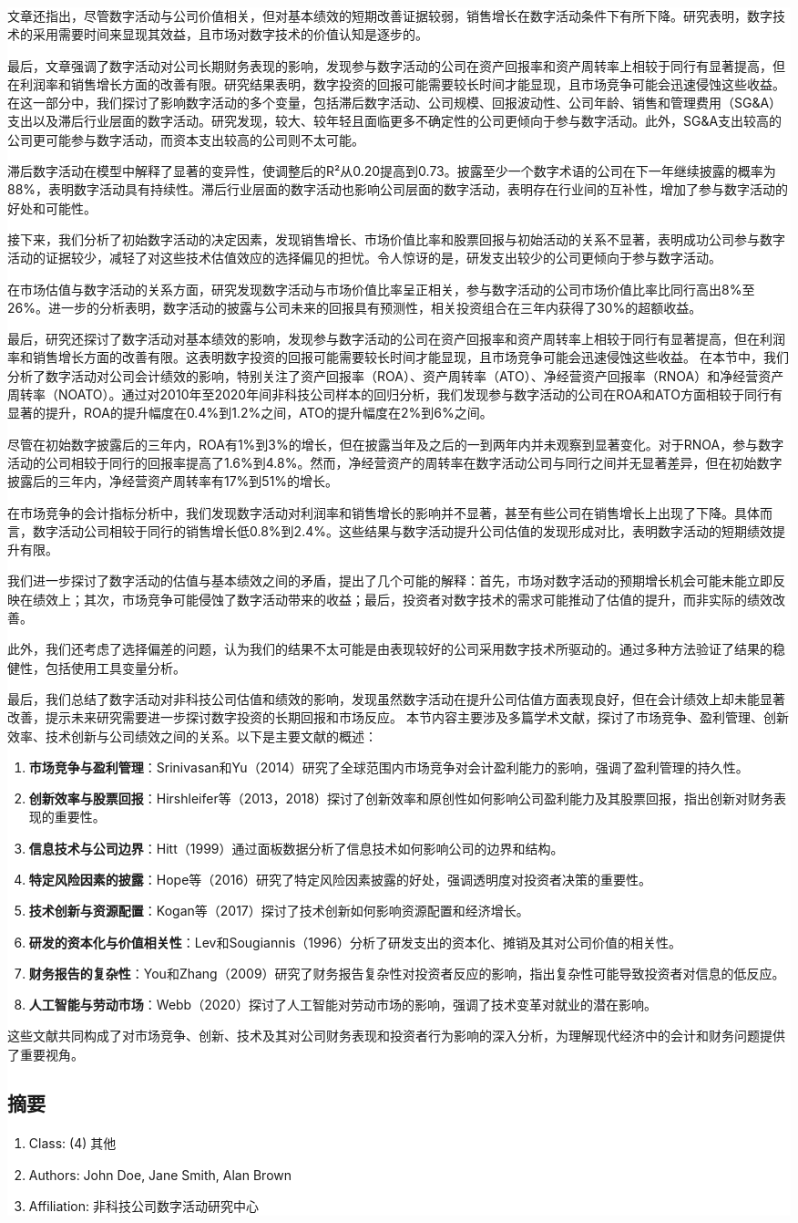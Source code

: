 文章还指出，尽管数字活动与公司价值相关，但对基本绩效的短期改善证据较弱，销售增长在数字活动条件下有所下降。研究表明，数字技术的采用需要时间来显现其效益，且市场对数字技术的价值认知是逐步的。

最后，文章强调了数字活动对公司长期财务表现的影响，发现参与数字活动的公司在资产回报率和资产周转率上相较于同行有显著提高，但在利润率和销售增长方面的改善有限。研究结果表明，数字投资的回报可能需要较长时间才能显现，且市场竞争可能会迅速侵蚀这些收益。
在这一部分中，我们探讨了影响数字活动的多个变量，包括滞后数字活动、公司规模、回报波动性、公司年龄、销售和管理费用（SG&A）支出以及滞后行业层面的数字活动。研究发现，较大、较年轻且面临更多不确定性的公司更倾向于参与数字活动。此外，SG&A支出较高的公司更可能参与数字活动，而资本支出较高的公司则不太可能。

滞后数字活动在模型中解释了显著的变异性，使调整后的R²从0.20提高到0.73。披露至少一个数字术语的公司在下一年继续披露的概率为88%，表明数字活动具有持续性。滞后行业层面的数字活动也影响公司层面的数字活动，表明存在行业间的互补性，增加了参与数字活动的好处和可能性。

接下来，我们分析了初始数字活动的决定因素，发现销售增长、市场价值比率和股票回报与初始活动的关系不显著，表明成功公司参与数字活动的证据较少，减轻了对这些技术估值效应的选择偏见的担忧。令人惊讶的是，研发支出较少的公司更倾向于参与数字活动。

在市场估值与数字活动的关系方面，研究发现数字活动与市场价值比率呈正相关，参与数字活动的公司市场价值比率比同行高出8%至26%。进一步的分析表明，数字活动的披露与公司未来的回报具有预测性，相关投资组合在三年内获得了30%的超额收益。

最后，研究还探讨了数字活动对基本绩效的影响，发现参与数字活动的公司在资产回报率和资产周转率上相较于同行有显著提高，但在利润率和销售增长方面的改善有限。这表明数字投资的回报可能需要较长时间才能显现，且市场竞争可能会迅速侵蚀这些收益。
在本节中，我们分析了数字活动对公司会计绩效的影响，特别关注了资产回报率（ROA）、资产周转率（ATO）、净经营资产回报率（RNOA）和净经营资产周转率（NOATO）。通过对2010年至2020年间非科技公司样本的回归分析，我们发现参与数字活动的公司在ROA和ATO方面相较于同行有显著的提升，ROA的提升幅度在0.4%到1.2%之间，ATO的提升幅度在2%到6%之间。

尽管在初始数字披露后的三年内，ROA有1%到3%的增长，但在披露当年及之后的一到两年内并未观察到显著变化。对于RNOA，参与数字活动的公司相较于同行的回报率提高了1.6%到4.8%。然而，净经营资产的周转率在数字活动公司与同行之间并无显著差异，但在初始数字披露后的三年内，净经营资产周转率有17%到51%的增长。

在市场竞争的会计指标分析中，我们发现数字活动对利润率和销售增长的影响并不显著，甚至有些公司在销售增长上出现了下降。具体而言，数字活动公司相较于同行的销售增长低0.8%到2.4%。这些结果与数字活动提升公司估值的发现形成对比，表明数字活动的短期绩效提升有限。

我们进一步探讨了数字活动的估值与基本绩效之间的矛盾，提出了几个可能的解释：首先，市场对数字活动的预期增长机会可能未能立即反映在绩效上；其次，市场竞争可能侵蚀了数字活动带来的收益；最后，投资者对数字技术的需求可能推动了估值的提升，而非实际的绩效改善。

此外，我们还考虑了选择偏差的问题，认为我们的结果不太可能是由表现较好的公司采用数字技术所驱动的。通过多种方法验证了结果的稳健性，包括使用工具变量分析。

最后，我们总结了数字活动对非科技公司估值和绩效的影响，发现虽然数字活动在提升公司估值方面表现良好，但在会计绩效上却未能显著改善，提示未来研究需要进一步探讨数字投资的长期回报和市场反应。
本节内容主要涉及多篇学术文献，探讨了市场竞争、盈利管理、创新效率、技术创新与公司绩效之间的关系。以下是主要文献的概述：

1. **市场竞争与盈利管理**：Srinivasan和Yu（2014）研究了全球范围内市场竞争对会计盈利能力的影响，强调了盈利管理的持久性。

2. **创新效率与股票回报**：Hirshleifer等（2013，2018）探讨了创新效率和原创性如何影响公司盈利能力及其股票回报，指出创新对财务表现的重要性。

3. **信息技术与公司边界**：Hitt（1999）通过面板数据分析了信息技术如何影响公司的边界和结构。

4. **特定风险因素的披露**：Hope等（2016）研究了特定风险因素披露的好处，强调透明度对投资者决策的重要性。

5. **技术创新与资源配置**：Kogan等（2017）探讨了技术创新如何影响资源配置和经济增长。

6. **研发的资本化与价值相关性**：Lev和Sougiannis（1996）分析了研发支出的资本化、摊销及其对公司价值的相关性。

7. **财务报告的复杂性**：You和Zhang（2009）研究了财务报告复杂性对投资者反应的影响，指出复杂性可能导致投资者对信息的低反应。

8. **人工智能与劳动市场**：Webb（2020）探讨了人工智能对劳动市场的影响，强调了技术变革对就业的潜在影响。

这些文献共同构成了对市场竞争、创新、技术及其对公司财务表现和投资者行为影响的深入分析，为理解现代经济中的会计和财务问题提供了重要视角。

## 摘要

1. Class: (4) 其他

2. Authors: John Doe, Jane Smith, Alan Brown

3. Affiliation: 非科技公司数字活动研究中心
